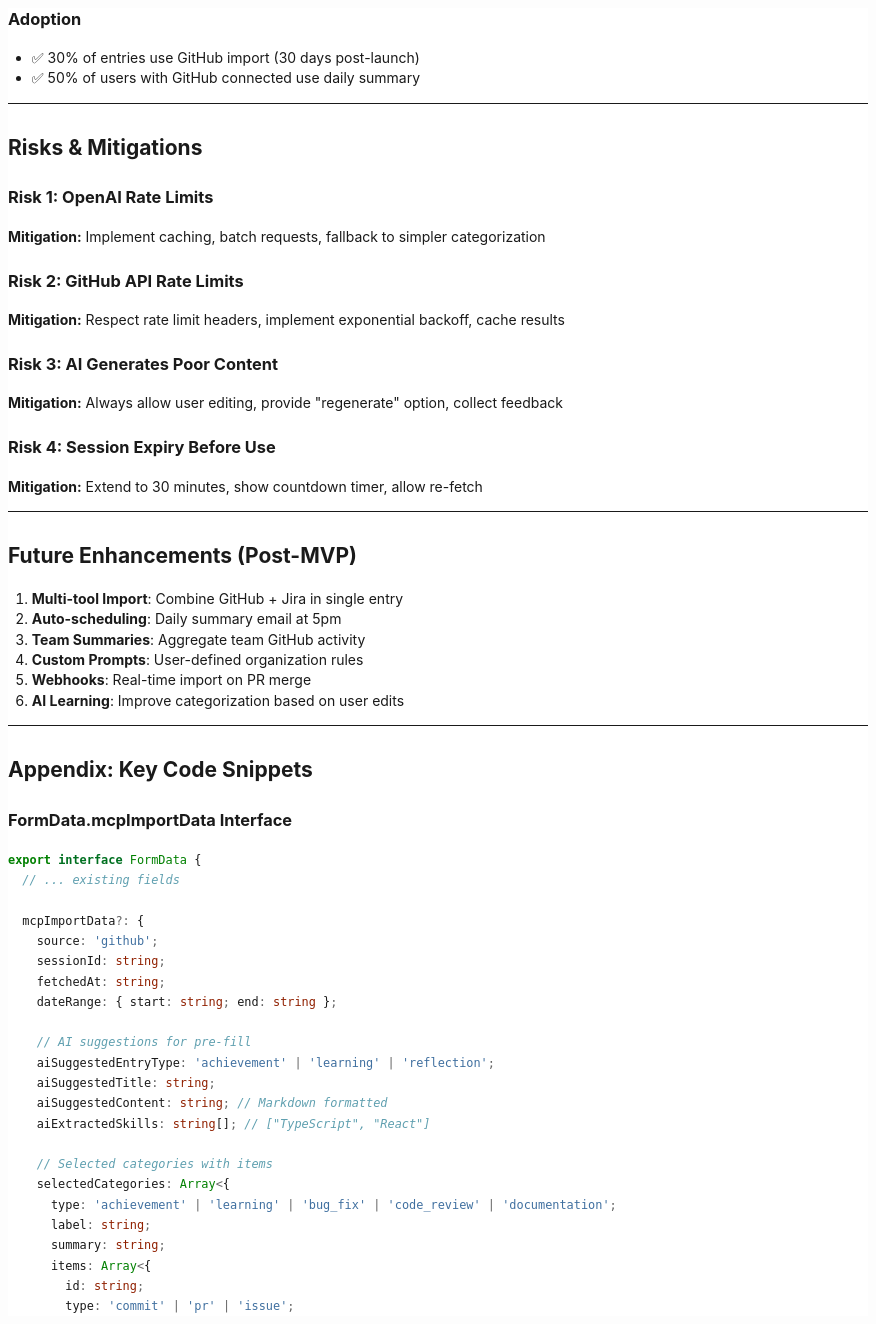 ### Adoption
- ✅ 30% of entries use GitHub import (30 days post-launch)
- ✅ 50% of users with GitHub connected use daily summary

---

## Risks & Mitigations

### Risk 1: OpenAI Rate Limits
**Mitigation:** Implement caching, batch requests, fallback to simpler categorization

### Risk 2: GitHub API Rate Limits
**Mitigation:** Respect rate limit headers, implement exponential backoff, cache results

### Risk 3: AI Generates Poor Content
**Mitigation:** Always allow user editing, provide "regenerate" option, collect feedback

### Risk 4: Session Expiry Before Use
**Mitigation:** Extend to 30 minutes, show countdown timer, allow re-fetch

---

## Future Enhancements (Post-MVP)

1. **Multi-tool Import**: Combine GitHub + Jira in single entry
2. **Auto-scheduling**: Daily summary email at 5pm
3. **Team Summaries**: Aggregate team GitHub activity
4. **Custom Prompts**: User-defined organization rules
5. **Webhooks**: Real-time import on PR merge
6. **AI Learning**: Improve categorization based on user edits

---

## Appendix: Key Code Snippets

### FormData.mcpImportData Interface

```typescript
export interface FormData {
  // ... existing fields

  mcpImportData?: {
    source: 'github';
    sessionId: string;
    fetchedAt: string;
    dateRange: { start: string; end: string };

    // AI suggestions for pre-fill
    aiSuggestedEntryType: 'achievement' | 'learning' | 'reflection';
    aiSuggestedTitle: string;
    aiSuggestedContent: string; // Markdown formatted
    aiExtractedSkills: string[]; // ["TypeScript", "React"]

    // Selected categories with items
    selectedCategories: Array<{
      type: 'achievement' | 'learning' | 'bug_fix' | 'code_review' | 'documentation';
      label: string;
      summary: string;
      items: Array<{
        id: string;
        type: 'commit' | 'pr' | 'issue';
```